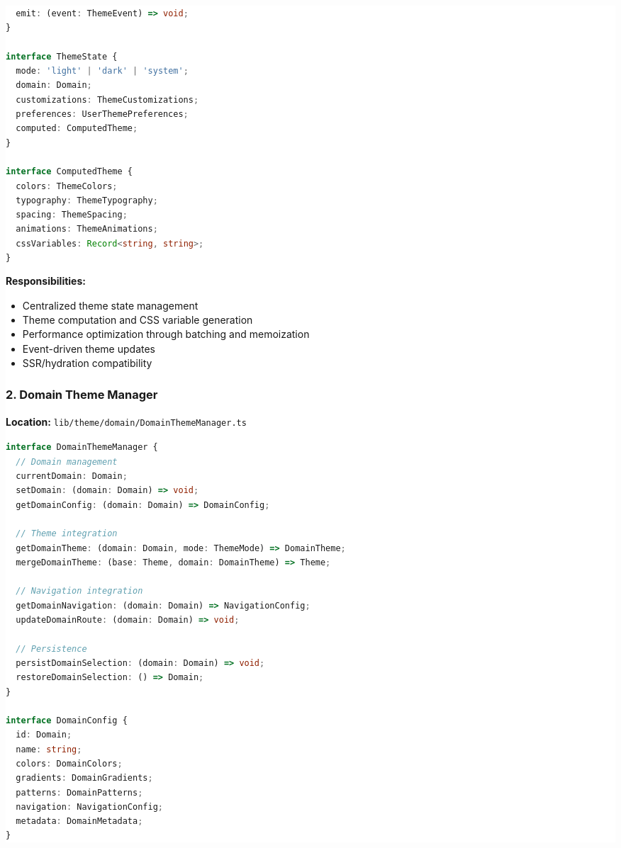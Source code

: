 ```typescript
  emit: (event: ThemeEvent) => void;
}

interface ThemeState {
  mode: 'light' | 'dark' | 'system';
  domain: Domain;
  customizations: ThemeCustomizations;
  preferences: UserThemePreferences;
  computed: ComputedTheme;
}

interface ComputedTheme {
  colors: ThemeColors;
  typography: ThemeTypography;
  spacing: ThemeSpacing;
  animations: ThemeAnimations;
  cssVariables: Record<string, string>;
}
```

**Responsibilities:**
- Centralized theme state management
- Theme computation and CSS variable generation
- Performance optimization through batching and memoization
- Event-driven theme updates
- SSR/hydration compatibility

### 2. Domain Theme Manager

**Location:** `lib/theme/domain/DomainThemeManager.ts`

```typescript
interface DomainThemeManager {
  // Domain management
  currentDomain: Domain;
  setDomain: (domain: Domain) => void;
  getDomainConfig: (domain: Domain) => DomainConfig;
  
  // Theme integration
  getDomainTheme: (domain: Domain, mode: ThemeMode) => DomainTheme;
  mergeDomainTheme: (base: Theme, domain: DomainTheme) => Theme;
  
  // Navigation integration
  getDomainNavigation: (domain: Domain) => NavigationConfig;
  updateDomainRoute: (domain: Domain) => void;
  
  // Persistence
  persistDomainSelection: (domain: Domain) => void;
  restoreDomainSelection: () => Domain;
}

interface DomainConfig {
  id: Domain;
  name: string;
  colors: DomainColors;
  gradients: DomainGradients;
  patterns: DomainPatterns;
  navigation: NavigationConfig;
  metadata: DomainMetadata;
}
```
